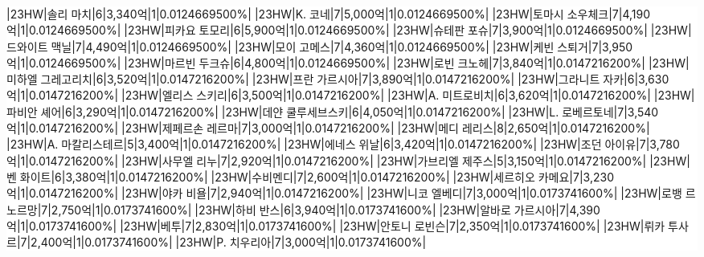|23HW|솔리 마치|6|3,340억|1|0.0124669500%|
|23HW|K. 코네|7|5,000억|1|0.0124669500%|
|23HW|토마시 소우체크|7|4,190억|1|0.0124669500%|
|23HW|피카요 토모리|6|5,900억|1|0.0124669500%|
|23HW|슈테판 포슈|7|3,900억|1|0.0124669500%|
|23HW|드와이트 맥닐|7|4,490억|1|0.0124669500%|
|23HW|모이 고메스|7|4,360억|1|0.0124669500%|
|23HW|케빈 스퇴거|7|3,950억|1|0.0124669500%|
|23HW|마르빈 두크슈|6|4,800억|1|0.0124669500%|
|23HW|로빈 크노헤|7|3,840억|1|0.0147216200%|
|23HW|미하엘 그레고리치|6|3,520억|1|0.0147216200%|
|23HW|프란 가르시아|7|3,890억|1|0.0147216200%|
|23HW|그라니트 자카|6|3,630억|1|0.0147216200%|
|23HW|엘리스 스키리|6|3,500억|1|0.0147216200%|
|23HW|A. 미트로비치|6|3,620억|1|0.0147216200%|
|23HW|파비안 셰어|6|3,290억|1|0.0147216200%|
|23HW|데얀 쿨루세브스키|6|4,050억|1|0.0147216200%|
|23HW|L. 로베르토네|7|3,540억|1|0.0147216200%|
|23HW|제페르손 레르마|7|3,000억|1|0.0147216200%|
|23HW|메디 레리스|8|2,650억|1|0.0147216200%|
|23HW|A. 마칼리스테르|5|3,400억|1|0.0147216200%|
|23HW|에네스 위날|6|3,420억|1|0.0147216200%|
|23HW|조던 아이유|7|3,780억|1|0.0147216200%|
|23HW|사무엘 리누|7|2,920억|1|0.0147216200%|
|23HW|가브리엘 제주스|5|3,150억|1|0.0147216200%|
|23HW|벤 화이트|6|3,380억|1|0.0147216200%|
|23HW|수비멘디|7|2,600억|1|0.0147216200%|
|23HW|세르히오 카메요|7|3,230억|1|0.0147216200%|
|23HW|야카 비욜|7|2,940억|1|0.0147216200%|
|23HW|니코 엘베디|7|3,000억|1|0.0173741600%|
|23HW|로뱅 르노르망|7|2,750억|1|0.0173741600%|
|23HW|하비 반스|6|3,940억|1|0.0173741600%|
|23HW|알바로 가르시아|7|4,390억|1|0.0173741600%|
|23HW|베투|7|2,830억|1|0.0173741600%|
|23HW|안토니 로빈슨|7|2,350억|1|0.0173741600%|
|23HW|뤼카 투사르|7|2,400억|1|0.0173741600%|
|23HW|P. 치우리아|7|3,000억|1|0.0173741600%|